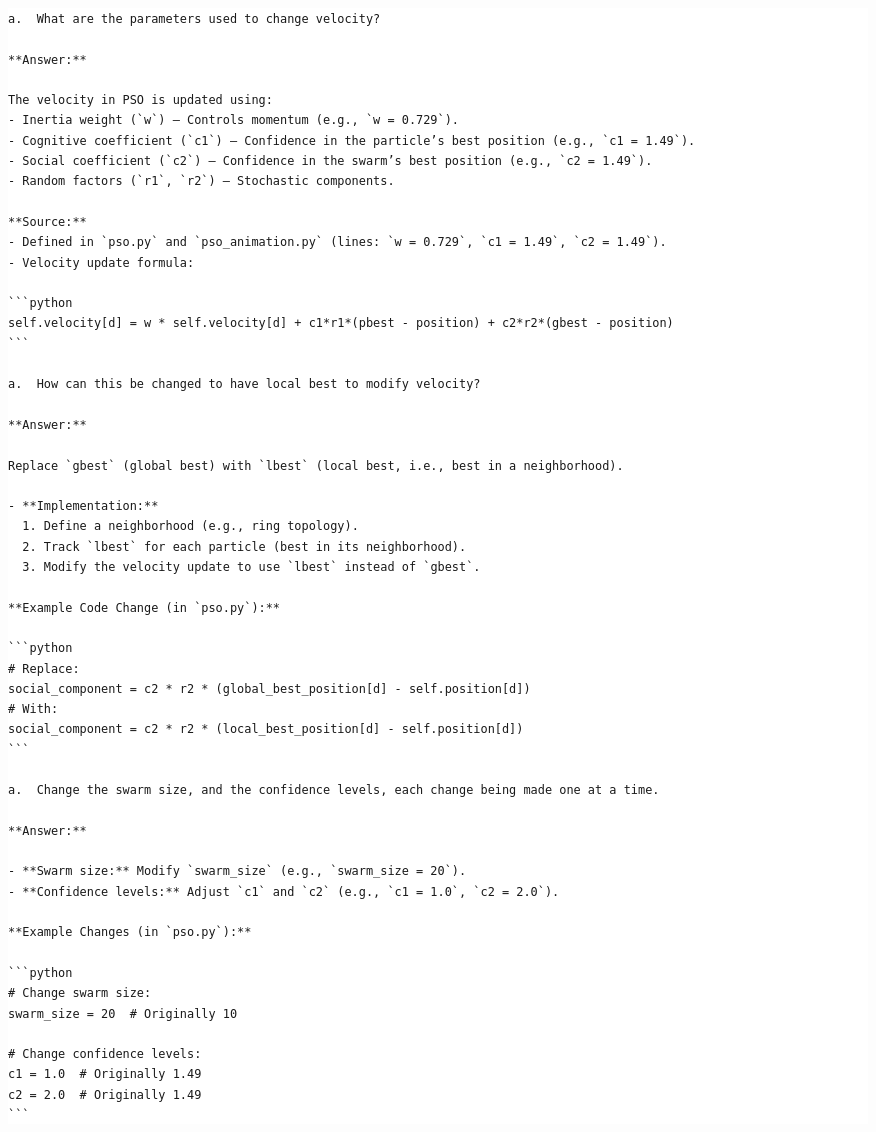     a.  What are the parameters used to change velocity?

    **Answer:**

    The velocity in PSO is updated using:
    - Inertia weight (`w`) – Controls momentum (e.g., `w = 0.729`).
    - Cognitive coefficient (`c1`) – Confidence in the particle’s best position (e.g., `c1 = 1.49`).
    - Social coefficient (`c2`) – Confidence in the swarm’s best position (e.g., `c2 = 1.49`).
    - Random factors (`r1`, `r2`) – Stochastic components.

    **Source:**
    - Defined in `pso.py` and `pso_animation.py` (lines: `w = 0.729`, `c1 = 1.49`, `c2 = 1.49`).
    - Velocity update formula:

    ```python
    self.velocity[d] = w * self.velocity[d] + c1*r1*(pbest - position) + c2*r2*(gbest - position)
    ```

    a.  How can this be changed to have local best to modify velocity?

    **Answer:**

    Replace `gbest` (global best) with `lbest` (local best, i.e., best in a neighborhood).

    - **Implementation:**
      1. Define a neighborhood (e.g., ring topology).
      2. Track `lbest` for each particle (best in its neighborhood).
      3. Modify the velocity update to use `lbest` instead of `gbest`.

    **Example Code Change (in `pso.py`):**

    ```python
    # Replace:
    social_component = c2 * r2 * (global_best_position[d] - self.position[d])
    # With:
    social_component = c2 * r2 * (local_best_position[d] - self.position[d])
    ```

    a.  Change the swarm size, and the confidence levels, each change being made one at a time.

    **Answer:**

    - **Swarm size:** Modify `swarm_size` (e.g., `swarm_size = 20`).
    - **Confidence levels:** Adjust `c1` and `c2` (e.g., `c1 = 1.0`, `c2 = 2.0`).

    **Example Changes (in `pso.py`):**

    ```python
    # Change swarm size:
    swarm_size = 20  # Originally 10

    # Change confidence levels:
    c1 = 1.0  # Originally 1.49
    c2 = 2.0  # Originally 1.49
    ```
